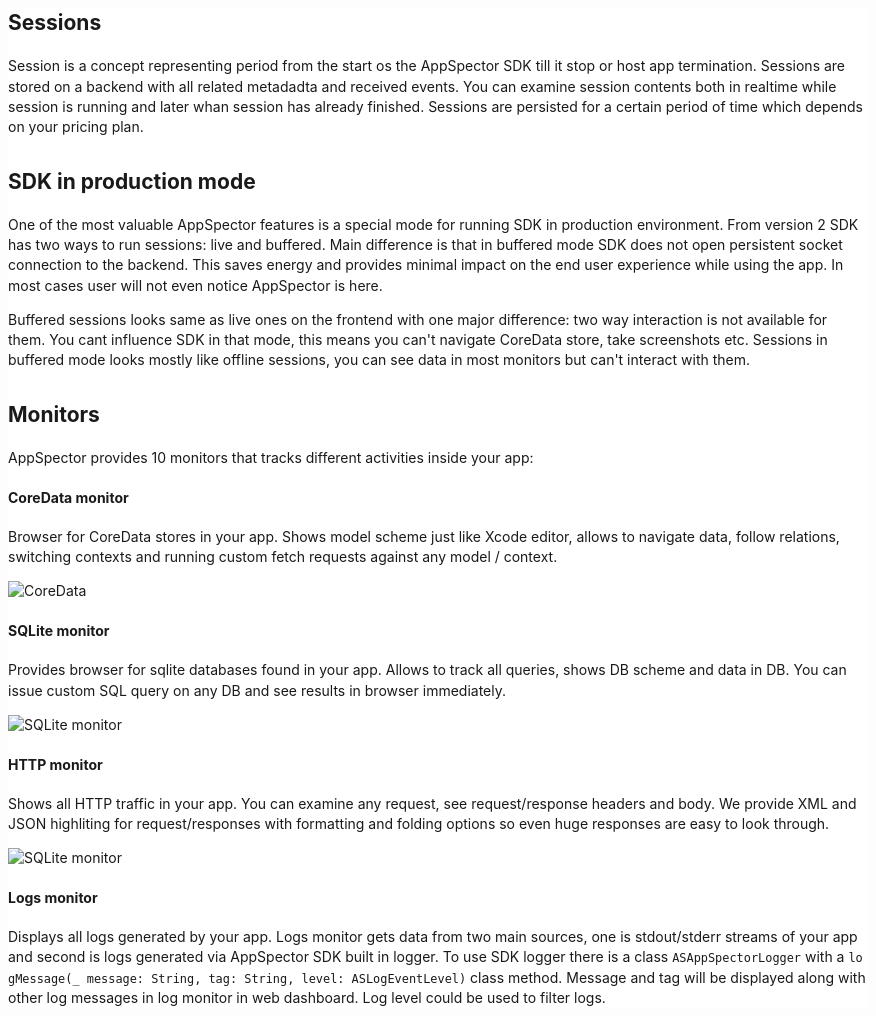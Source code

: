 ## Sessions
Session is a concept representing period from the start os the AppSpector SDK till it stop or host app termination.
Sessions are stored on a backend with all related metadadta and received events. You can examine session contents both in realtime while session is running and later whan session has already finished. Sessions are persisted for a certain period of time which depends on your pricing plan.


## SDK in production mode
One of the most valuable AppSpector features is a special mode for running SDK in production environment.
From version 2 SDK has two ways to run sessions: live and buffered. Main difference is that in buffered mode SDK does not open persistent socket connection to the backend. This saves energy and provides minimal impact on the end user experience while using the app. In most cases user will not even notice AppSpector is here.

Buffered sessions looks same as live ones on the frontend with one major difference: two way interaction is not available for them. You cant influence SDK in that mode, this means you can't navigate CoreData store, take screenshots etc. Sessions in buffered mode looks mostly like offline sessions, you can see data in most monitors but can't interact with them.


## Monitors
AppSpector provides 10 monitors that tracks different activities inside your app:

#### CoreData monitor
Browser for CoreData stores in your app. Shows model scheme just like Xcode editor, allows to navigate data, follow relations, switching contexts and running custom fetch requests against any model / context.

![CoreData](https://storage.googleapis.com/appspector.com/images/monitor-screenshots/core-data-monitor@2x.png)

#### SQLite monitor
Provides browser for sqlite databases found in your app. Allows to track all queries, shows DB scheme and data in DB. You can issue custom SQL query on any DB and see results in browser immediately.

![SQLite monitor](https://storage.googleapis.com/appspector.com/images/monitor-screenshots/sqlite-monitor@2x.png)

#### HTTP monitor
Shows all HTTP traffic in your app. You can examine any request, see request/response headers and body.
We provide XML and JSON highliting for request/responses with formatting and folding options so even huge responses are easy to look through.

![SQLite monitor](https://storage.googleapis.com/appspector.com/images/monitor-screenshots/network-monitor@2x.png)

#### Logs monitor
Displays all logs generated by your app. Logs monitor gets data from two main sources, one is stdout/stderr streams of your app and second is logs generated via AppSpector SDK built in logger. To use SDK logger there is a class `ASAppSpectorLogger` with a `logMessage(_ message: String, tag: String, level: ASLogEventLevel)` class method. Message and tag will be displayed along with other log messages in log monitor in web dashboard. Log level could be used to filter logs.
